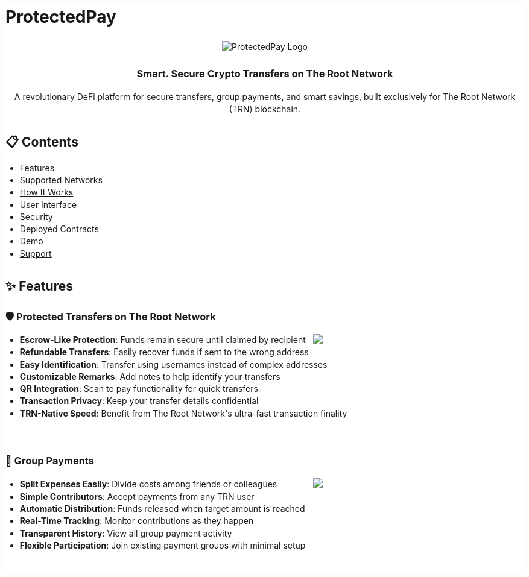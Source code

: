 # ProtectedPay

<div align="center">
  <img src="https://github.com/user-attachments/assets/eb3dbd55-6522-4d3b-b6f9-6ec63157e565" alt="ProtectedPay Logo" width="650px">
  
  <h3>Smart. Secure Crypto Transfers on The Root Network</h3>
  
  <p>A revolutionary DeFi platform for secure transfers, group payments, and smart savings, built exclusively for The Root Network (TRN) blockchain.</p>
</div>

## 📋 Contents

- [Features](#-features)
- [Supported Networks](#-supported-networks)
- [How It Works](#-how-it-works)
- [User Interface](#-user-interface)
- [Security](#-security)
- [Deployed Contracts](#-deployed-contracts)
- [Demo](#-demo)
- [Support](#-support)

## ✨ Features

### 🛡️ Protected Transfers on The Root Network

<img align="right" src="https://github.com/user-attachments/assets/b725710f-e4c1-4ab3-9e6d-3f34d7028658" width="350px">

- **Escrow-Like Protection**: Funds remain secure until claimed by recipient
- **Refundable Transfers**: Easily recover funds if sent to the wrong address
- **Easy Identification**: Transfer using usernames instead of complex addresses
- **Customizable Remarks**: Add notes to help identify your transfers
- **QR Integration**: Scan to pay functionality for quick transfers
- **Transaction Privacy**: Keep your transfer details confidential
- **TRN-Native Speed**: Benefit from The Root Network's ultra-fast transaction finality

<br clear="right"/>

### 👥 Group Payments

<img align="right" src="https://github.com/user-attachments/assets/19acd325-70a3-49d3-8acc-b43a84285d80" width="350px">


- **Split Expenses Easily**: Divide costs among friends or colleagues
- **Simple Contributors**: Accept payments from any TRN user
- **Automatic Distribution**: Funds released when target amount is reached
- **Real-Time Tracking**: Monitor contributions as they happen
- **Transparent History**: View all group payment activity
- **Flexible Participation**: Join existing payment groups with minimal setup

<br clear="right"/>
